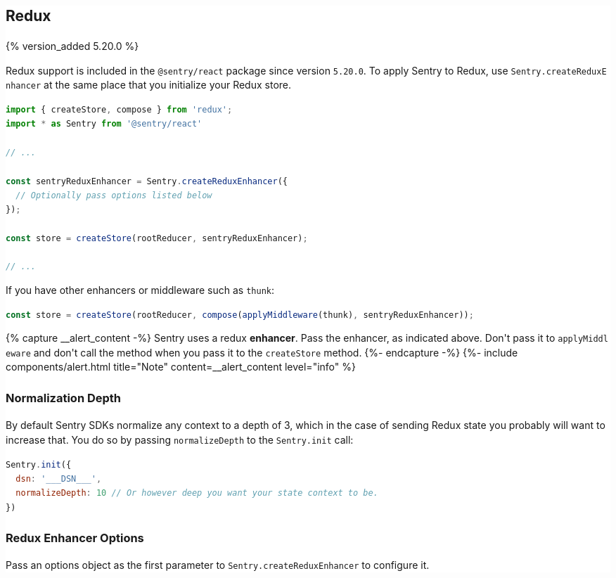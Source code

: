 ## Redux

{% version_added 5.20.0 %}

Redux support is included in the `@sentry/react` package since version `5.20.0`. To apply Sentry to Redux, use `Sentry.createReduxEnhancer` at the same place that you initialize your Redux store.


```js
import { createStore, compose } from 'redux';
import * as Sentry from '@sentry/react'

// ...

const sentryReduxEnhancer = Sentry.createReduxEnhancer({
  // Optionally pass options listed below
});

const store = createStore(rootReducer, sentryReduxEnhancer);

// ...

```

If you have other enhancers or middleware such as `thunk`:

```js
const store = createStore(rootReducer, compose(applyMiddleware(thunk), sentryReduxEnhancer));
```

{% capture __alert_content -%}
Sentry uses a redux **enhancer**. Pass the enhancer, as indicated above. Don't pass it to `applyMiddleware` and don't call the method when you pass it to the `createStore` method.
{%- endcapture -%}
{%- include components/alert.html
  title="Note"
  content=__alert_content
  level="info"
%}

### Normalization Depth

By default Sentry SDKs normalize any context to a depth of 3, which in the case of sending Redux state you probably will want to increase that. You do so by passing `normalizeDepth` to the `Sentry.init` call:
```js
Sentry.init({
  dsn: '___DSN___',
  normalizeDepth: 10 // Or however deep you want your state context to be.
})
```

### Redux Enhancer Options

Pass an options object as the first parameter to `Sentry.createReduxEnhancer` to configure it.
